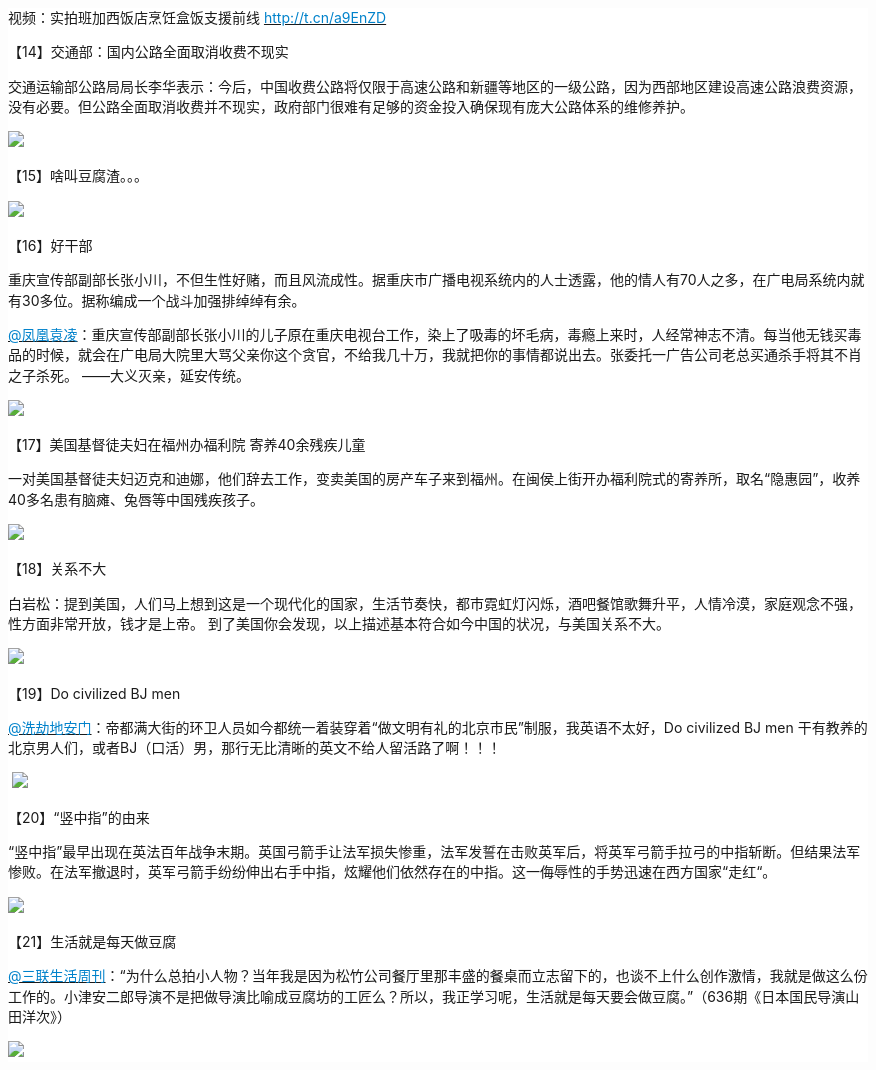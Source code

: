 <p>视频：实拍班加西饭店烹饪盒饭支援前线 <a href="http://t.cn/a9EnZD" target="_blank" action-data="url=http%3A%2F%2Fvideo.sina.com.cn%2Fp%2Fnews%2Fw%2Fv%2F2011-06-22%2F143161389653.html&amp;type=video&amp;title=%E8%A7%86%E9%A2%91%EF%BC%9A%E5%AE%9E%E6%8B%8D%E7%8F%AD%E5%8A%A0%E8%A5%BF%E9%A5%AD%E5%BA%97%E7%83%B9%E9%A5%AA%E7%9B%92%E9%A5%AD%E6%94%AF%E6%8F%B4%E5%89%8D%E7%BA%BF&amp;screen=http%3A%2F%2Fp3.v.iask.com%2F852%2F267%2F55134761_1.jpg&amp;flash=http%3A%2F%2Fyou.video.sina.com.cn%2Fapi%2FsinawebApi%2Foutplay.php%2FO0KzSyU%2BCTPK%2Bl1lHz2stssM5aINt8vjiGm8slShJhEZDFjhZoPdK51SjyvJRpYWnmlIRZs7cvgnyH50Nvskh21xBggMxw2WN7ZfGrXR3v%2BwPyQm%2FGpmjA7WR99%2Ftf4YgC9OGRaUiqgGogHT6C6WMWarslptS5bbElws3A8pqNpFrRKV3PRd4wzR07fKFsc09DYFMA.swf&amp;mp4=http%3A%2F%2Fv.iask.com%2Fv_play_ipad.php%3Fvid%3D55140378&amp;icon=http%3A%2F%2Fimg.t.sinajs.cn%2Ft35%2Fstyle%2Fimages%2Fcommon%2Ffeedvideoplay.gif" mt="video"><font color="#0082cb">http://t.cn/a9EnZD</font></a></p>
<p>
</p>
<div>
<object id="sinaplayer" width="480" height="370"><param name="allowScriptAccess" value="always">
<embed pluginspage="http://www.macromedia.com/go/getflashplayer" src="http://you.video.sina.com.cn/api/sinawebApi/outplayrefer.php/vid=55134761_1_aEO9H3c/XmaP+Eh0HTWxve0D+PcXuvDoj2u3s1uiIA1PE1XaapmcY94D5y/XFqwbrz0xHcZkeP8wkkR5Zas/s.swf" type="application/x-shockwave-flash" name="sinaplayer" allowfullscreen="true" allowscriptaccess="always" width="480" height="370"></embed></object>
</div>
<p></p>
<p>【14】交通部：国内公路全面取消收费不现实</p>
<p>交通运输部公路局局长李华表示：今后，中国收费公路将仅限于高速公路和新疆等地区的一级公路，因为西部地区建设高速公路浪费资源，没有必要。但公路全面取消收费并不现实，政府部门很难有足够的资金投入确保现有庞大公路体系的维修养护。</p>
<p><img style="BORDER-BOTTOM-COLOR: #000000; BORDER-TOP-COLOR: #000000; BORDER-RIGHT-COLOR: #000000; BORDER-LEFT-COLOR: #000000" border="0" src="http://ptimg.org:88/dapenti/BaeaqeRN/10mfP.jpg"></p>
<p>【15】啥叫豆腐渣。。。</p>
<p><img style="BORDER-BOTTOM-COLOR: #000000; BORDER-TOP-COLOR: #000000; BORDER-RIGHT-COLOR: #000000; BORDER-LEFT-COLOR: #000000" border="0" src="http://ptimg.org:88/dapenti/Baed3rhR/UWV6R.jpg"></p>
<p>【16】好干部</p>
<p>重庆宣传部副部长张小川，不但生性好赌，而且风流成性。据重庆市广播电视系统内的人士透露，他的情人有70人之多，在广电局系统内就有30多位。据称编成一个战斗加强排绰绰有余。</p>
<p><a href="http://weibo.com/1213855370" uid="1213855370" namecard="true" action-data="uid=1213855370&amp;name=@凤凰袁凌&amp;reason=&amp;type=&amp;direction=auto&amp;urltype=usercard&amp;pageid=mymblog&amp;param=type###uid###name###reason###pageid" action-type="namecard"><font color="#0082cb">@凤凰袁凌</font></a>：重庆宣传部副部长张小川的儿子原在重庆电视台工作，染上了吸毒的坏毛病，毒瘾上来时，人经常神志不清。每当他无钱买毒品的时候，就会在广电局大院里大骂父亲你这个贪官，不给我几十万，我就把你的事情都说出去。张委托一广告公司老总买通杀手将其不肖之子杀死。 ——大义灭亲，延安传统。</p>
<p><img style="BORDER-BOTTOM-COLOR: #000000; BORDER-TOP-COLOR: #000000; BORDER-RIGHT-COLOR: #000000; BORDER-LEFT-COLOR: #000000" border="0" src="http://ptimg.org:88/dapenti/BaefMhnO/10riHb.jpg"></p>
<p>【17】美国基督徒夫妇在福州办福利院 寄养40余残疾儿童</p>
<p>一对美国基督徒夫妇迈克和迪娜，他们辞去工作，变卖美国的房产车子来到福州。在闽侯上街开办福利院式的寄养所，取名“隐惠园”，收养40多名患有脑瘫、兔唇等中国残疾孩子。</p>
<p><img style="BORDER-BOTTOM-COLOR: #000000; BORDER-TOP-COLOR: #000000; BORDER-RIGHT-COLOR: #000000; BORDER-LEFT-COLOR: #000000" border="0" src="http://ptimg.org:88/dapenti/Baeh2caI/c7Z6c.jpg"></p>
<p>【18】关系不大</p>
<p>白岩松：提到美国，人们马上想到这是一个现代化的国家，生活节奏快，都市霓虹灯闪烁，酒吧餐馆歌舞升平，人情冷漠，家庭观念不强，性方面非常开放，钱才是上帝。 到了美国你会发现，以上描述基本符合如今中国的状况，与美国关系不大。</p>
<p><img style="BORDER-BOTTOM-COLOR: #000000; BORDER-TOP-COLOR: #000000; BORDER-RIGHT-COLOR: #000000; BORDER-LEFT-COLOR: #000000" border="0" src="http://ptimg.org:88/dapenti/Baebub54/Y1nNT.jpg"></p>
<p>【19】Do civilized BJ men </p>
<p><a href="http://weibo.com/lao13" uid="1645137634" namecard="true" action-data="uid=1645137634&amp;name=@洗劫地安门&amp;reason=&amp;type=&amp;direction=auto&amp;urltype=usercard&amp;pageid=mymblog&amp;param=type###uid###name###reason###pageid" action-type="namecard"><font color="#0082cb">@洗劫地安门</font></a>：帝都满大街的环卫人员如今都统一着装穿着“做文明有礼的北京市民”制服，我英语不太好，Do civilized BJ men 干有教养的北京男人们，或者BJ（口活）男，那行无比清晰的英文不给人留活路了啊！！！</p>
<p>&#160;<img style="BORDER-BOTTOM-COLOR: #000000; BORDER-TOP-COLOR: #000000; BORDER-RIGHT-COLOR: #000000; BORDER-LEFT-COLOR: #000000" border="0" src="http://ptimg.org:88/dapenti/Baejn8CM/4nnoq.jpg"></p>
<p>【20】“竖中指”的由来</p>
<p>“竖中指”最早出现在英法百年战争末期。英国弓箭手让法军损失惨重，法军发誓在击败英军后，将英军弓箭手拉弓的中指斩断。但结果法军惨败。在法军撤退时，英军弓箭手纷纷伸出右手中指，炫耀他们依然存在的中指。这一侮辱性的手势迅速在西方国家“走红“。</p>
<p><img style="BORDER-BOTTOM-COLOR: #000000; BORDER-TOP-COLOR: #000000; BORDER-RIGHT-COLOR: #000000; BORDER-LEFT-COLOR: #000000" border="0" src="http://ptimg.org:88/dapenti/BadFe86C/ZXgNm.jpg"></p>
<p>【21】生活就是每天做豆腐</p>
<p><a href="http://weibo.com/lifeweek" uid="1191965271" namecard="true" action-data="uid=1191965271&amp;name=@三联生活周刊&amp;reason=&amp;type=&amp;direction=auto&amp;urltype=usercard&amp;pageid=mymblog&amp;param=type###uid###name###reason###pageid" action-type="namecard"><font color="#0082cb">@三联生活周刊</font></a>：“为什么总拍小人物？当年我是因为松竹公司餐厅里那丰盛的餐桌而立志留下的，也谈不上什么创作激情，我就是做这么份工作的。小津安二郎导演不是把做导演比喻成豆腐坊的工匠么？所以，我正学习呢，生活就是每天要会做豆腐。”（636期《日本国民导演山田洋次》） </p>
<p><img style="BORDER-BOTTOM-COLOR: #000000; BORDER-TOP-COLOR: #000000; BORDER-RIGHT-COLOR: #000000; BORDER-LEFT-COLOR: #000000" border="0" src="http://ptimg.org:88/dapenti/Baeiad8k/jEMjR.jpg"></p>